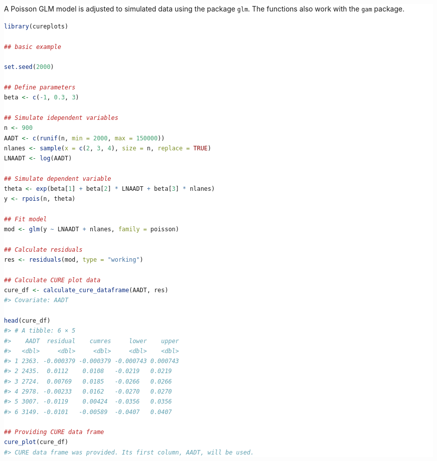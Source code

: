 A Poisson GLM model is adjusted to simulated data using the package
`glm`. The functions also work with the `gam` package.

``` r
library(cureplots)

## basic example

set.seed(2000)

## Define parameters
beta <- c(-1, 0.3, 3)

## Simulate idependent variables
n <- 900
AADT <- c(runif(n, min = 2000, max = 150000))
nlanes <- sample(x = c(2, 3, 4), size = n, replace = TRUE)
LNAADT <- log(AADT)

## Simulate dependent variable
theta <- exp(beta[1] + beta[2] * LNAADT + beta[3] * nlanes)
y <- rpois(n, theta)

## Fit model
mod <- glm(y ~ LNAADT + nlanes, family = poisson)

## Calculate residuals
res <- residuals(mod, type = "working")

## Calculate CURE plot data
cure_df <- calculate_cure_dataframe(AADT, res)
#> Covariate: AADT

head(cure_df)
#> # A tibble: 6 × 5
#>    AADT  residual    cumres     lower    upper
#>   <dbl>     <dbl>     <dbl>     <dbl>    <dbl>
#> 1 2363. -0.000379 -0.000379 -0.000743 0.000743
#> 2 2435.  0.0112    0.0108   -0.0219   0.0219  
#> 3 2724.  0.00769   0.0185   -0.0266   0.0266  
#> 4 2978. -0.00233   0.0162   -0.0270   0.0270  
#> 5 3007. -0.0119    0.00424  -0.0356   0.0356  
#> 6 3149. -0.0101   -0.00589  -0.0407   0.0407

## Providing CURE data frame
cure_plot(cure_df)
#> CURE data frame was provided. Its first column, AADT, will be used.
```

